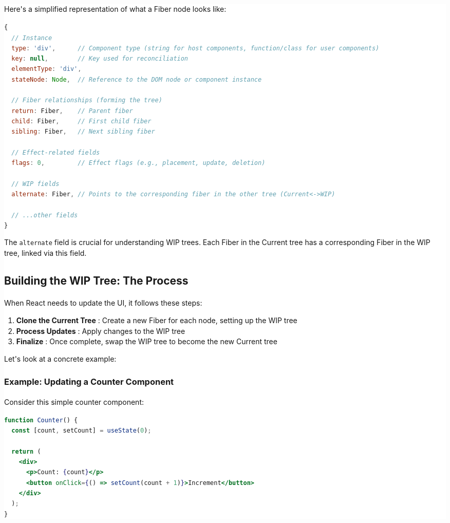 Here's a simplified representation of what a Fiber node looks like:

```javascript
{
  // Instance
  type: 'div',      // Component type (string for host components, function/class for user components)
  key: null,        // Key used for reconciliation
  elementType: 'div',
  stateNode: Node,  // Reference to the DOM node or component instance
  
  // Fiber relationships (forming the tree)
  return: Fiber,    // Parent fiber
  child: Fiber,     // First child fiber
  sibling: Fiber,   // Next sibling fiber
  
  // Effect-related fields
  flags: 0,         // Effect flags (e.g., placement, update, deletion)
  
  // WIP fields
  alternate: Fiber, // Points to the corresponding fiber in the other tree (Current<->WIP)
  
  // ...other fields
}
```

The `alternate` field is crucial for understanding WIP trees. Each Fiber in the Current tree has a corresponding Fiber in the WIP tree, linked via this field.

## Building the WIP Tree: The Process

When React needs to update the UI, it follows these steps:

1. **Clone the Current Tree** : Create a new Fiber for each node, setting up the WIP tree
2. **Process Updates** : Apply changes to the WIP tree
3. **Finalize** : Once complete, swap the WIP tree to become the new Current tree

Let's look at a concrete example:

### Example: Updating a Counter Component

Consider this simple counter component:

```jsx
function Counter() {
  const [count, setCount] = useState(0);
  
  return (
    <div>
      <p>Count: {count}</p>
      <button onClick={() => setCount(count + 1)}>Increment</button>
    </div>
  );
}
```
